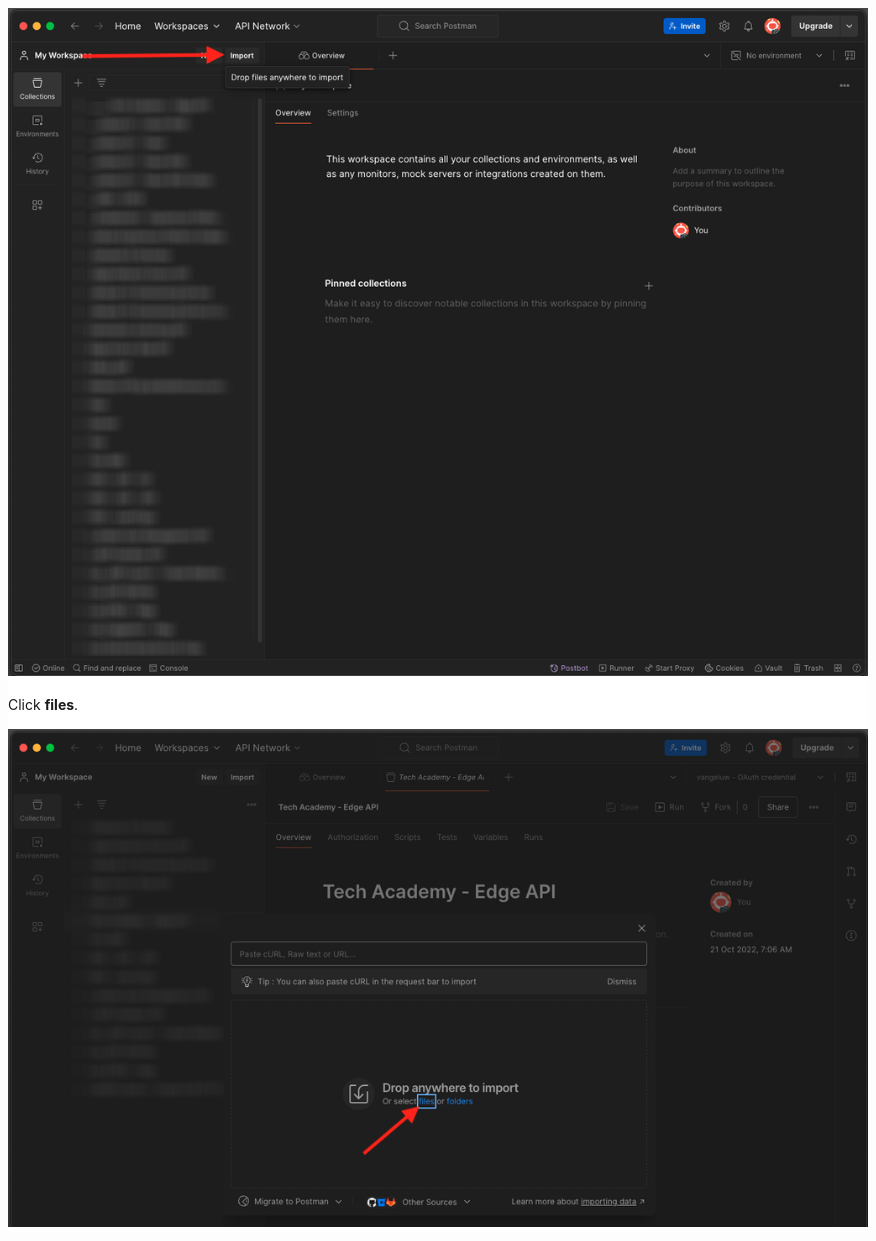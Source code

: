 ![Adobe I/O New Integration](./images/postmanui.png)

Click **files**.

![Adobe I/O New Integration](./images/choosefiles.png)
